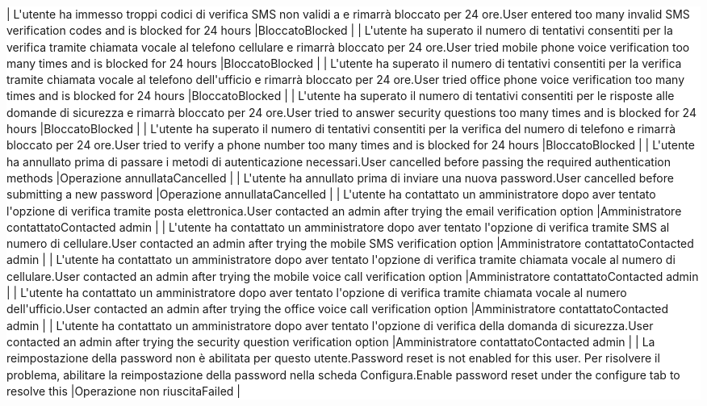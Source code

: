 | <span data-ttu-id="cf8b6-362">L'utente ha immesso troppi codici di verifica SMS non validi a e rimarrà bloccato per 24 ore.</span><span class="sxs-lookup"><span data-stu-id="cf8b6-362">User entered too many invalid SMS verification codes and is blocked for 24 hours</span></span> |<span data-ttu-id="cf8b6-363">Bloccato</span><span class="sxs-lookup"><span data-stu-id="cf8b6-363">Blocked</span></span> |
| <span data-ttu-id="cf8b6-364">L'utente ha superato il numero di tentativi consentiti per la verifica tramite chiamata vocale al telefono cellulare e rimarrà bloccato per 24 ore.</span><span class="sxs-lookup"><span data-stu-id="cf8b6-364">User tried mobile phone voice verification too many times and is blocked for 24 hours</span></span> |<span data-ttu-id="cf8b6-365">Bloccato</span><span class="sxs-lookup"><span data-stu-id="cf8b6-365">Blocked</span></span> |
| <span data-ttu-id="cf8b6-366">L'utente ha superato il numero di tentativi consentiti per la verifica tramite chiamata vocale al telefono dell'ufficio e rimarrà bloccato per 24 ore.</span><span class="sxs-lookup"><span data-stu-id="cf8b6-366">User tried office phone voice verification too many times and is blocked for 24 hours</span></span> |<span data-ttu-id="cf8b6-367">Bloccato</span><span class="sxs-lookup"><span data-stu-id="cf8b6-367">Blocked</span></span> |
| <span data-ttu-id="cf8b6-368">L'utente ha superato il numero di tentativi consentiti per le risposte alle domande di sicurezza e rimarrà bloccato per 24 ore.</span><span class="sxs-lookup"><span data-stu-id="cf8b6-368">User tried to answer security questions too many times and is blocked for 24 hours</span></span> |<span data-ttu-id="cf8b6-369">Bloccato</span><span class="sxs-lookup"><span data-stu-id="cf8b6-369">Blocked</span></span> |
| <span data-ttu-id="cf8b6-370">L'utente ha superato il numero di tentativi consentiti per la verifica del numero di telefono e rimarrà bloccato per 24 ore.</span><span class="sxs-lookup"><span data-stu-id="cf8b6-370">User tried to verify a phone number too many times and is blocked for 24 hours</span></span> |<span data-ttu-id="cf8b6-371">Bloccato</span><span class="sxs-lookup"><span data-stu-id="cf8b6-371">Blocked</span></span> |
| <span data-ttu-id="cf8b6-372">L'utente ha annullato prima di passare i metodi di autenticazione necessari.</span><span class="sxs-lookup"><span data-stu-id="cf8b6-372">User cancelled before passing the required authentication methods</span></span> |<span data-ttu-id="cf8b6-373">Operazione annullata</span><span class="sxs-lookup"><span data-stu-id="cf8b6-373">Cancelled</span></span> |
| <span data-ttu-id="cf8b6-374">L'utente ha annullato prima di inviare una nuova password.</span><span class="sxs-lookup"><span data-stu-id="cf8b6-374">User cancelled before submitting a new password</span></span> |<span data-ttu-id="cf8b6-375">Operazione annullata</span><span class="sxs-lookup"><span data-stu-id="cf8b6-375">Cancelled</span></span> |
| <span data-ttu-id="cf8b6-376">L'utente ha contattato un amministratore dopo aver tentato l'opzione di verifica tramite posta elettronica.</span><span class="sxs-lookup"><span data-stu-id="cf8b6-376">User contacted an admin after trying the email verification option</span></span> |<span data-ttu-id="cf8b6-377">Amministratore contattato</span><span class="sxs-lookup"><span data-stu-id="cf8b6-377">Contacted admin</span></span> |
| <span data-ttu-id="cf8b6-378">L'utente ha contattato un amministratore dopo aver tentato l'opzione di verifica tramite SMS al numero di cellulare.</span><span class="sxs-lookup"><span data-stu-id="cf8b6-378">User contacted an admin after trying the mobile SMS verification option</span></span> |<span data-ttu-id="cf8b6-379">Amministratore contattato</span><span class="sxs-lookup"><span data-stu-id="cf8b6-379">Contacted admin</span></span> |
| <span data-ttu-id="cf8b6-380">L'utente ha contattato un amministratore dopo aver tentato l'opzione di verifica tramite chiamata vocale al numero di cellulare.</span><span class="sxs-lookup"><span data-stu-id="cf8b6-380">User contacted an admin after trying the mobile voice call verification option</span></span> |<span data-ttu-id="cf8b6-381">Amministratore contattato</span><span class="sxs-lookup"><span data-stu-id="cf8b6-381">Contacted admin</span></span> |
| <span data-ttu-id="cf8b6-382">L'utente ha contattato un amministratore dopo aver tentato l'opzione di verifica tramite chiamata vocale al numero dell'ufficio.</span><span class="sxs-lookup"><span data-stu-id="cf8b6-382">User contacted an admin after trying the office voice call verification option</span></span> |<span data-ttu-id="cf8b6-383">Amministratore contattato</span><span class="sxs-lookup"><span data-stu-id="cf8b6-383">Contacted admin</span></span> |
| <span data-ttu-id="cf8b6-384">L'utente ha contattato un amministratore dopo aver tentato l'opzione di verifica della domanda di sicurezza.</span><span class="sxs-lookup"><span data-stu-id="cf8b6-384">User contacted an admin after trying the security question verification option</span></span> |<span data-ttu-id="cf8b6-385">Amministratore contattato</span><span class="sxs-lookup"><span data-stu-id="cf8b6-385">Contacted admin</span></span> |
| <span data-ttu-id="cf8b6-386">La reimpostazione della password non è abilitata per questo utente.</span><span class="sxs-lookup"><span data-stu-id="cf8b6-386">Password reset is not enabled for this user.</span></span> <span data-ttu-id="cf8b6-387">Per risolvere il problema, abilitare la reimpostazione della password nella scheda Configura.</span><span class="sxs-lookup"><span data-stu-id="cf8b6-387">Enable password reset under the configure tab to resolve this</span></span> |<span data-ttu-id="cf8b6-388">Operazione non riuscita</span><span class="sxs-lookup"><span data-stu-id="cf8b6-388">Failed</span></span> |